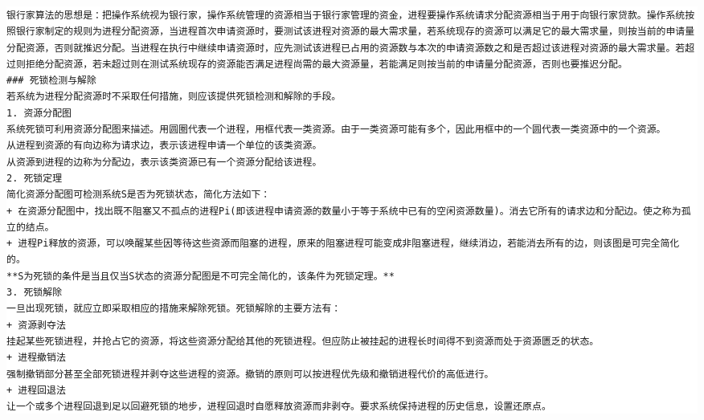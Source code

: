   ```  
银行家算法的思想是：把操作系统视为银行家，操作系统管理的资源相当于银行家管理的资金，进程要操作系统请求分配资源相当于用于向银行家贷款。操作系统按照银行家制定的规则为进程分配资源，当进程首次申请资源时，要测试该进程对资源的最大需求量，若系统现存的资源可以满足它的最大需求量，则按当前的申请量分配资源，否则就推迟分配。当进程在执行中继续申请资源时，应先测试该进程已占用的资源数与本次的申请资源数之和是否超过该进程对资源的最大需求量。若超过则拒绝分配资源，若未超过则在测试系统现存的资源能否满足进程尚需的最大资源量，若能满足则按当前的申请量分配资源，否则也要推迟分配。  
### 死锁检测与解除  
若系统为进程分配资源时不采取任何措施，则应该提供死锁检测和解除的手段。  
1. 资源分配图  
系统死锁可利用资源分配图来描述。用圆圈代表一个进程，用框代表一类资源。由于一类资源可能有多个，因此用框中的一个圆代表一类资源中的一个资源。  
从进程到资源的有向边称为请求边，表示该进程申请一个单位的该类资源。  
从资源到进程的边称为分配边，表示该类资源已有一个资源分配给该进程。  
2. 死锁定理  
简化资源分配图可检测系统S是否为死锁状态，简化方法如下：  
+ 在资源分配图中，找出既不阻塞又不孤点的进程Pi(即该进程申请资源的数量小于等于系统中已有的空闲资源数量)。消去它所有的请求边和分配边。使之称为孤立的结点。  
+ 进程Pi释放的资源，可以唤醒某些因等待这些资源而阻塞的进程，原来的阻塞进程可能变成非阻塞进程，继续消边，若能消去所有的边，则该图是可完全简化的。  
**S为死锁的条件是当且仅当S状态的资源分配图是不可完全简化的，该条件为死锁定理。**  
3. 死锁解除  
一旦出现死锁，就应立即采取相应的措施来解除死锁。死锁解除的主要方法有：  
+ 资源剥夺法  
挂起某些死锁进程，并抢占它的资源，将这些资源分配给其他的死锁进程。但应防止被挂起的进程长时间得不到资源而处于资源匮乏的状态。  
+ 进程撤销法  
强制撤销部分甚至全部死锁进程并剥夺这些进程的资源。撤销的原则可以按进程优先级和撤销进程代价的高低进行。  
+ 进程回退法  
让一个或多个进程回退到足以回避死锁的地步，进程回退时自愿释放资源而非剥夺。要求系统保持进程的历史信息，设置还原点。
